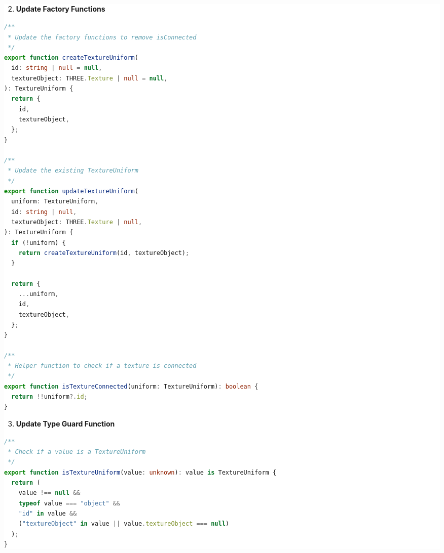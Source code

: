 2. **Update Factory Functions**

```typescript
/**
 * Update the factory functions to remove isConnected
 */
export function createTextureUniform(
  id: string | null = null,
  textureObject: THREE.Texture | null = null,
): TextureUniform {
  return {
    id,
    textureObject,
  };
}

/**
 * Update the existing TextureUniform
 */
export function updateTextureUniform(
  uniform: TextureUniform,
  id: string | null,
  textureObject: THREE.Texture | null,
): TextureUniform {
  if (!uniform) {
    return createTextureUniform(id, textureObject);
  }

  return {
    ...uniform,
    id,
    textureObject,
  };
}

/**
 * Helper function to check if a texture is connected
 */
export function isTextureConnected(uniform: TextureUniform): boolean {
  return !!uniform?.id;
}
```

3. **Update Type Guard Function**

```typescript
/**
 * Check if a value is a TextureUniform
 */
export function isTextureUniform(value: unknown): value is TextureUniform {
  return (
    value !== null &&
    typeof value === "object" &&
    "id" in value &&
    ("textureObject" in value || value.textureObject === null)
  );
}
```

